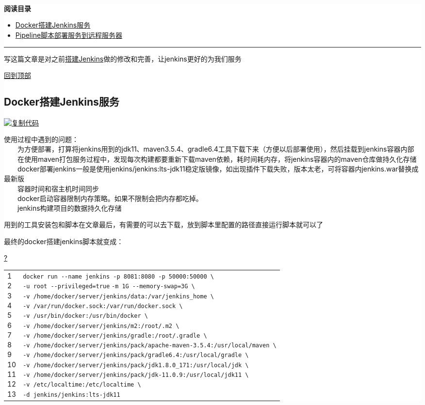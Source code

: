 **阅读目录**

*   [Docker搭建Jenkins服务](#_label0)
*   [Pipeline脚本部署服务到远程服务器](#_label1)

* * *

写这篇文章是对之前[搭建Jenkins](https://www.cnblogs.com/cfzy/p/14945675.html)做的修改和完善，让jenkins更好的为我们服务

[回到顶部](#_labelTop)

Docker搭建Jenkins服务
-----------------

[![复制代码](//assets.cnblogs.com/images/copycode.gif)](javascript:void(0); "复制代码")

使用过程中遇到的问题：  
　　为方便部署，打算将jenkins用到的jdk11、maven3.5.4、gradle6.4工具下载下来（方便以后部署使用），然后挂载到jenkins容器内部  
　　在使用maven打包服务过程中，发现每次构建都要重新下载maven依赖，耗时间耗内存，将jenkins容器内的maven仓库做持久化存储  
　　docker部署jenkins一般是使用jenkins/jenkins:lts-jdk11稳定版镜像，如出现插件下载失败，版本太老，可将容器内jenkins.war替换成最新版  
　　容器时间和宿主机时间同步  
　　docker启动容器限制内存策略。如果不限制会把内存都吃掉。  
　　jenkins构建项目的数据持久化存储  
  
用到的工具安装包和脚本在文章最后，有需要的可以去下载，放到脚本里配置的路径直接运行脚本就可以了  
  
最终的docker搭建jenkins脚本就变成：

[?](#)

<table border="0" cellpadding="0" cellspacing="0"><tbody><tr><td class="gutter"><div class="line number1 index0 alt2">1</div><div class="line number2 index1 alt1">2</div><div class="line number3 index2 alt2">3</div><div class="line number4 index3 alt1">4</div><div class="line number5 index4 alt2">5</div><div class="line number6 index5 alt1">6</div><div class="line number7 index6 alt2">7</div><div class="line number8 index7 alt1">8</div><div class="line number9 index8 alt2">9</div><div class="line number10 index9 alt1">10</div><div class="line number11 index10 alt2">11</div><div class="line number12 index11 alt1">12</div><div class="line number13 index12 alt2">13</div></td><td class="code"><div class="container"><div class="line number1 index0 alt2"><code class="csharp plain">docker run --name jenkins -p 8081:8080 -p 50000:50000 \</code></div><div class="line number2 index1 alt1"><code class="csharp plain">-u root --privileged=</code><code class="csharp keyword">true</code> <code class="csharp plain">-m 1G --memory-swap=3G \</code></div><div class="line number3 index2 alt2"><code class="csharp plain">-v /home/docker/server/jenkins/data:/</code><code class="csharp keyword">var</code><code class="csharp plain">/jenkins_home \</code></div><div class="line number4 index3 alt1"><code class="csharp plain">-v /</code><code class="csharp keyword">var</code><code class="csharp plain">/run/docker.sock:/</code><code class="csharp keyword">var</code><code class="csharp plain">/run/docker.sock \</code></div><div class="line number5 index4 alt2"><code class="csharp plain">-v /usr/bin/docker:/usr/bin/docker \</code></div><div class="line number6 index5 alt1"><code class="csharp plain">-v /home/docker/server/jenkins/m2:/root/.m2 \</code></div><div class="line number7 index6 alt2"><code class="csharp plain">-v /home/docker/server/jenkins/gradle:/root/.gradle \</code></div><div class="line number8 index7 alt1"><code class="csharp plain">-v /home/docker/server/jenkins/pack/apache-maven-3.5.4:/usr/local/maven \</code></div><div class="line number9 index8 alt2"><code class="csharp plain">-v /home/docker/server/jenkins/pack/gradle6.4:/usr/local/gradle \</code></div><div class="line number10 index9 alt1"><code class="csharp plain">-v /home/docker/server/jenkins/pack/jdk1.8.0_171:/usr/local/jdk \</code></div><div class="line number11 index10 alt2"><code class="csharp plain">-v /home/docker/server/jenkins/pack/jdk-11.0.9:/usr/local/jdk11 \</code></div><div class="line number12 index11 alt1"><code class="csharp plain">-v /etc/localtime:/etc/localtime \</code></div><div class="line number13 index12 alt2"><code class="csharp plain">-d jenkins/jenkins:lts-jdk11</code></div></div></td></tr></tbody></table>
